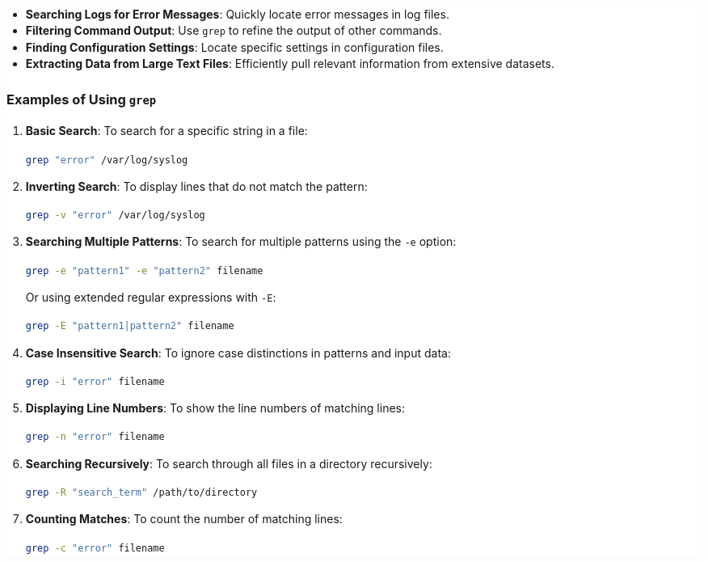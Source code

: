 - **Searching Logs for Error Messages**: Quickly locate error messages in log files.
- **Filtering Command Output**: Use `grep` to refine the output of other commands.
- **Finding Configuration Settings**: Locate specific settings in configuration files.
- **Extracting Data from Large Text Files**: Efficiently pull relevant information from extensive datasets.

### Examples of Using `grep`

1. **Basic Search**:
   To search for a specific string in a file:

   ```bash
   grep "error" /var/log/syslog
   ```

2. **Inverting Search**:
   To display lines that do not match the pattern:

   ```bash
   grep -v "error" /var/log/syslog
   ```

3. **Searching Multiple Patterns**:
   To search for multiple patterns using the `-e` option:

   ```bash
   grep -e "pattern1" -e "pattern2" filename
   ```

   Or using extended regular expressions with `-E`:

   ```bash
   grep -E "pattern1|pattern2" filename
   ```

4. **Case Insensitive Search**:
   To ignore case distinctions in patterns and input data:

   ```bash
   grep -i "error" filename
   ```

5. **Displaying Line Numbers**:
   To show the line numbers of matching lines:

   ```bash
   grep -n "error" filename
   ```

6. **Searching Recursively**:
   To search through all files in a directory recursively:

   ```bash
   grep -R "search_term" /path/to/directory
   ```

7. **Counting Matches**:
   To count the number of matching lines:

   ```bash
   grep -c "error" filename
   ```
